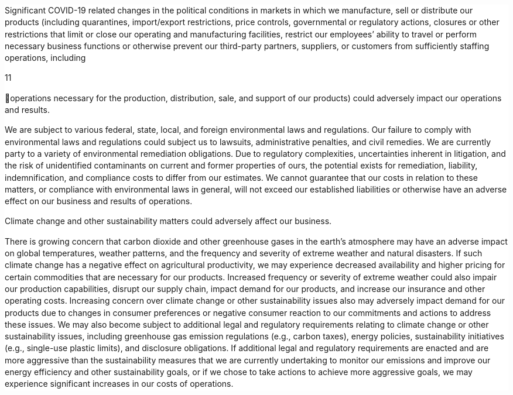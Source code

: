 Significant COVID-19  related changes  in the  political conditions  in markets  in which  we manufacture,  sell or  distribute our  products
(including quarantines, import/export  restrictions, price controls, governmental  or regulatory actions, closures  or other restrictions that
limit  or  close  our  operating  and  manufacturing  facilities,  restrict  our  employees’  ability  to  travel  or  perform  necessary  business
functions  or  otherwise  prevent  our  third-party  partners,  suppliers,  or  customers  from  sufficiently  staffing  operations,  including

11

operations  necessary  for  the  production,  distribution,  sale,  and  support  of  our  products)  could  adversely  impact  our operations
and results.

We  are  subject  to  various  federal,  state,  local,  and  foreign  environmental  laws  and  regulations.  Our  failure  to  comply  with
environmental laws and regulations could subject us  to lawsuits, administrative penalties, and civil remedies.  We are currently  party to
a variety of  environmental remediation obligations.  Due to regulatory  complexities, uncertainties inherent  in litigation, and  the risk of
unidentified contaminants  on current and  former properties of  ours, the potential  exists for remediation,  liability,  indemnification, and
compliance  costs  to  differ  from  our  estimates.  We  cannot  guarantee  that  our  costs  in  relation  to  these  matters,  or  compliance  with
environmental  laws  in  general,  will  not  exceed  our  established  liabilities  or  otherwise  have  an  adverse  effect  on  our  business  and
results of operations.

Climate change and other sustainability matters could adversely affect  our business.

There is  growing concern  that carbon  dioxide and  other greenhouse  gases in  the earth’s  atmosphere may  have an  adverse impact  on
global temperatures, weather patterns, and the frequency  and severity of extreme weather and natural disasters.  If such climate change
has a negative effect on agricultural productivity,  we may experience decreased availability and higher pricing for certain commodities
that are necessary  for our  products. Increased  frequency or  severity of  extreme weather  could also impair  our production  capabilities,
disrupt our  supply chain,  impact demand  for our  products, and  increase our  insurance and  other operating  costs.  Increasing concern
over  climate  change  or  other  sustainability  issues  also  may  adversely  impact  demand  for  our  products  due  to  changes  in  consumer
preferences or  negative consumer  reaction to  our commitments  and actions  to address  these issues.  We  may also  become subject  to
additional  legal  and  regulatory  requirements  relating  to  climate  change  or  other  sustainability  issues,  including  greenhouse  gas
emission  regulations  (e.g.,  carbon  taxes),  energy  policies,  sustainability  initiatives  (e.g.,  single-use  plastic  limits),  and  disclosure
obligations.  If additional legal  and regulatory  requirements are  enacted and  are more aggressive  than the sustainability  measures that
we are currently undertaking to monitor our emissions  and improve our energy efficiency  and other sustainability goals, or if we chose
to take actions to achieve more aggressive goals, we may experience significant  increases in our costs of operations.
